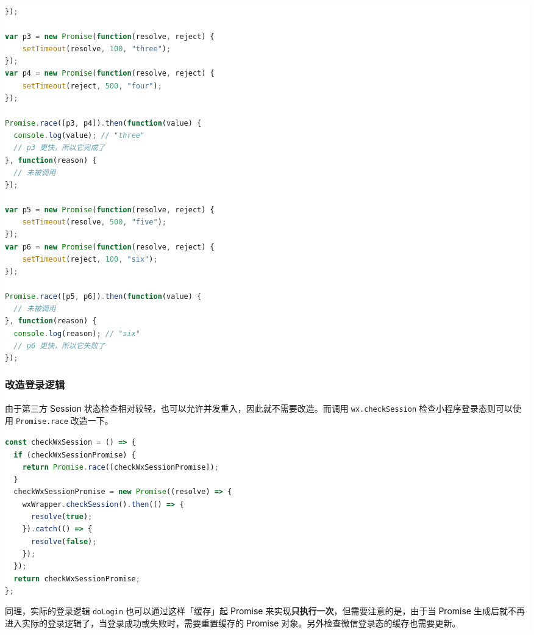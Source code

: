 ```javascript
});

var p3 = new Promise(function(resolve, reject) { 
    setTimeout(resolve, 100, "three");
});
var p4 = new Promise(function(resolve, reject) { 
    setTimeout(reject, 500, "four"); 
});

Promise.race([p3, p4]).then(function(value) {
  console.log(value); // "three"
  // p3 更快，所以它完成了              
}, function(reason) {
  // 未被调用
});

var p5 = new Promise(function(resolve, reject) { 
    setTimeout(resolve, 500, "five"); 
});
var p6 = new Promise(function(resolve, reject) { 
    setTimeout(reject, 100, "six");
});

Promise.race([p5, p6]).then(function(value) {
  // 未被调用             
}, function(reason) {
  console.log(reason); // "six"
  // p6 更快，所以它失败了
});
```

### 改造登录逻辑

由于第三方 Session 状态检查相对较轻，也可以允许并发重入，因此就不需要改造。而调用 `wx.checkSession` 检查小程序登录态则可以使用 `Promise.race` 改造一下。

```javascript
const checkWxSession = () => {
  if (checkWxSessionPromise) {
    return Promise.race([checkWxSessionPromise]);
  }
  checkWxSessionPromise = new Promise((resolve) => {
    wxWrapper.checkSession().then(() => {
      resolve(true);
    }).catch(() => {
      resolve(false);
    });
  });
  return checkWxSessionPromise;
};
```

同理，实际的登录逻辑 `doLogin` 也可以通过这样「缓存」起 Promise 来实现**只执行一次**，但需要注意的是，由于当 Promise 生成后就不再进入实际的登录逻辑了，当登录成功或失败时，需要重置缓存的 Promise 对象。另外检查微信登录态的缓存也需要更新。
